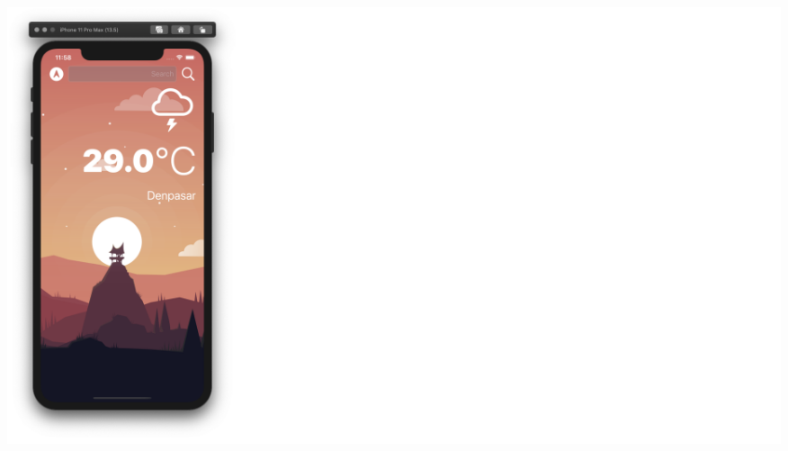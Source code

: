 <img src="https://github.com/omrobbie/udemy-ios-13-app-development-bootcamp/blob/master/Clima-iOS13/screenshot/preview2.png" width=256 />
